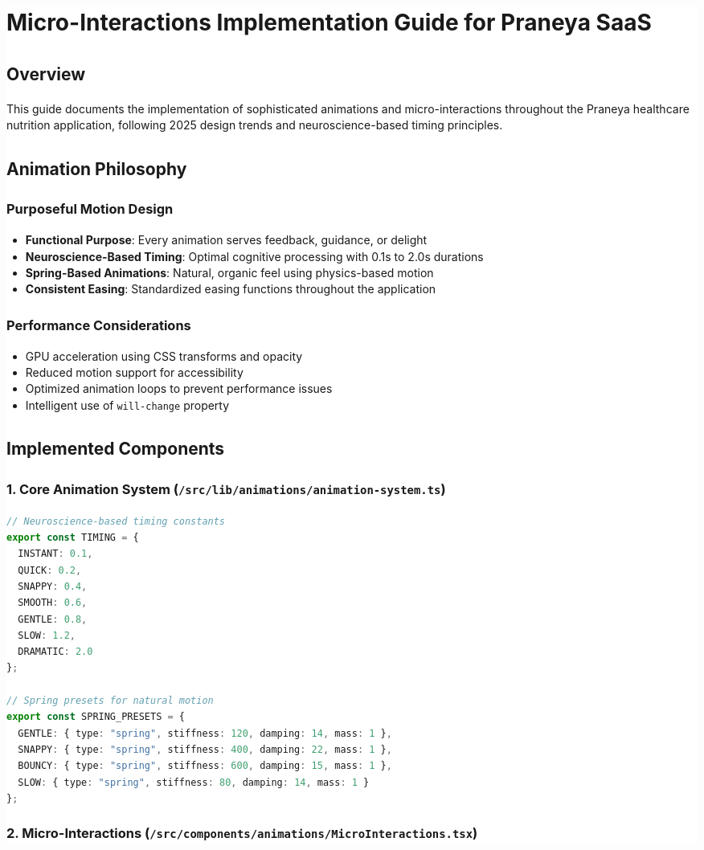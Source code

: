 # Micro-Interactions Implementation Guide for Praneya SaaS

## Overview
This guide documents the implementation of sophisticated animations and micro-interactions throughout the Praneya healthcare nutrition application, following 2025 design trends and neuroscience-based timing principles.

## Animation Philosophy

### Purposeful Motion Design
- **Functional Purpose**: Every animation serves feedback, guidance, or delight
- **Neuroscience-Based Timing**: Optimal cognitive processing with 0.1s to 2.0s durations
- **Spring-Based Animations**: Natural, organic feel using physics-based motion
- **Consistent Easing**: Standardized easing functions throughout the application

### Performance Considerations
- GPU acceleration using CSS transforms and opacity
- Reduced motion support for accessibility
- Optimized animation loops to prevent performance issues
- Intelligent use of `will-change` property

## Implemented Components

### 1. Core Animation System (`/src/lib/animations/animation-system.ts`)
```typescript
// Neuroscience-based timing constants
export const TIMING = {
  INSTANT: 0.1,
  QUICK: 0.2,
  SNAPPY: 0.4,
  SMOOTH: 0.6,
  GENTLE: 0.8,
  SLOW: 1.2,
  DRAMATIC: 2.0
};

// Spring presets for natural motion
export const SPRING_PRESETS = {
  GENTLE: { type: "spring", stiffness: 120, damping: 14, mass: 1 },
  SNAPPY: { type: "spring", stiffness: 400, damping: 22, mass: 1 },
  BOUNCY: { type: "spring", stiffness: 600, damping: 15, mass: 1 },
  SLOW: { type: "spring", stiffness: 80, damping: 14, mass: 1 }
};
```

### 2. Micro-Interactions (`/src/components/animations/MicroInteractions.tsx`)
